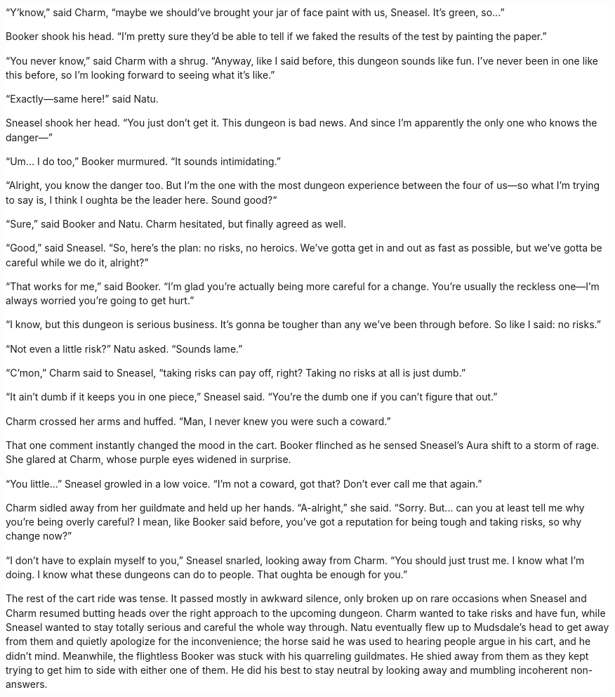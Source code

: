 “Y’know,” said Charm, “maybe we should’ve brought your jar of face paint with us, Sneasel. It’s green, so...”

Booker shook his head. “I’m pretty sure they’d be able to tell if we faked the results of the test by painting the paper.”

“You never know,” said Charm with a shrug. “Anyway, like I said before, this dungeon sounds like fun. I’ve never been in one like this before, so I’m looking forward to seeing what it’s like.”

“Exactly—same here!” said Natu.

Sneasel shook her head. “You just don’t get it. This dungeon is bad news. And since I’m apparently the only one who knows the danger—”

“Um... I do too,” Booker murmured. “It sounds intimidating.”

“Alright, you know the danger too. But I’m the one with the most dungeon experience between the four of us—so what I’m trying to say is, I think I oughta be the leader here. Sound good?“

“Sure,” said Booker and Natu. Charm hesitated, but finally agreed as well.

“Good,” said Sneasel. “So, here’s the plan: no risks, no heroics. We’ve gotta get in and out as fast as possible, but we’ve gotta be careful while we do it, alright?”

“That works for me,” said Booker. “I’m glad you’re actually being more careful for a change. You’re usually the reckless one—I’m always worried you’re going to get hurt.”

“I know, but this dungeon is serious business. It’s gonna be tougher than any we’ve been through before. So like I said: no risks.”

“Not even a little risk?” Natu asked. “Sounds lame.”

“C’mon,” Charm said to Sneasel, “taking risks can pay off, right? Taking no risks at all is just dumb.”

“It ain’t dumb if it keeps you in one piece,” Sneasel said. “You’re the dumb one if you can’t figure that out.”

Charm crossed her arms and huffed. “Man, I never knew you were such a coward.”

That one comment instantly changed the mood in the cart. Booker flinched as he sensed Sneasel’s Aura shift to a storm of rage. She glared at Charm, whose purple eyes widened in surprise.

“You little...” Sneasel growled in a low voice. “I’m not a coward, got that? Don’t ever call me that again.”

Charm sidled away from her guildmate and held up her hands. “A-alright,” she said. “Sorry. But... can you at least tell me why you’re being overly careful? I mean, like Booker said before, you’ve got a reputation for being tough and taking risks, so why change now?”

“I don’t have to explain myself to you,” Sneasel snarled, looking away from Charm. “You should just trust me. I know what I’m doing. I know what these dungeons can do to people. That oughta be enough for you.”

The rest of the cart ride was tense. It passed mostly in awkward silence, only broken up on rare occasions when Sneasel and Charm resumed butting heads over the right approach to the upcoming dungeon. Charm wanted to take risks and have fun, while Sneasel wanted to stay totally serious and careful the whole way through. Natu eventually flew up to Mudsdale’s head to get away from them and quietly apologize for the inconvenience; the horse said he was used to hearing people argue in his cart, and he didn’t mind. Meanwhile, the flightless Booker was stuck with his quarreling guildmates. He shied away from them as they kept trying to get him to side with either one of them. He did his best to stay neutral by looking away and mumbling incoherent non-answers.
